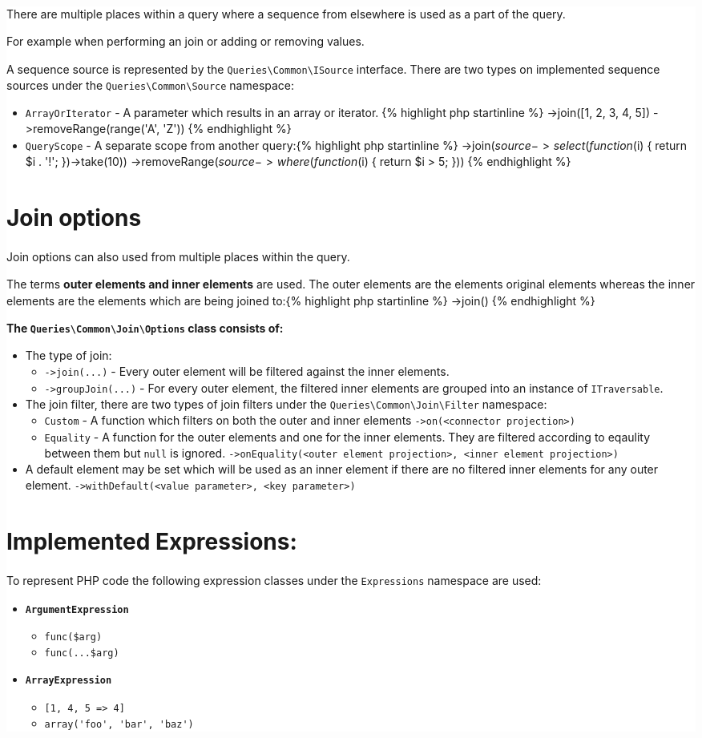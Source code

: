 There are multiple places within a query where a sequence from elsewhere is used as a part of the query.

For example when performing an join or adding or removing values.

A sequence source is represented by the `Queries\Common\ISource` interface.
There are two types on implemented sequence sources under the `Queries\Common\Source` namespace:

 - `ArrayOrIterator` - A parameter which results in an array or iterator. {% highlight php startinline %}
->join([1, 2, 3, 4, 5])
->removeRange(range('A', 'Z'))
{% endhighlight %}
 - `QueryScope` - A separate scope from another query:{% highlight php startinline %}
->join($source->select(function ($i) { return $i . '!'; })->take(10))
->removeRange($source->where(function ($i) { return $i > 5; }))
{% endhighlight %}

Join options
============

Join options can also used from multiple places within the query.

The terms **outer elements and inner elements** are used. The outer elements are the elements original elements whereas the
inner elements are the elements which are being joined to:{% highlight php startinline %}
<outer elements>->join(<inner elements>)
{% endhighlight %}

**The `Queries\Common\Join\Options` class consists of:**

 - The type of join:
    - `->join(...)` - Every outer element will be filtered against the inner elements.
    - `->groupJoin(...)` - For every outer element, the filtered inner elements are grouped into an instance of `ITraversable`.
 - The join filter, there are two types of join filters under the `Queries\Common\Join\Filter` namespace:
    - `Custom` - A function which filters on both the outer and inner elements `->on(<connector projection>)`
    - `Equality`  - A function for the outer elements and one for the inner elements.
       They are filtered according to eqaulity between them but `null` is ignored.
       `->onEquality(<outer element projection>, <inner element projection>)`
 - A default element may be set which will be used as an inner element if there are no filtered inner elements for any outer element.
    `->withDefault(<value parameter>, <key parameter>)`


Implemented Expressions:
========================

To represent PHP code the following expression classes under the `Expressions` namespace are used:

 - **`ArgumentExpression`**
    - `func($arg)`
    - `func(...$arg)`

 - **`ArrayExpression`**
    - `[1, 4, 5 => 4]`
    - `array('foo', 'bar', 'baz')`
